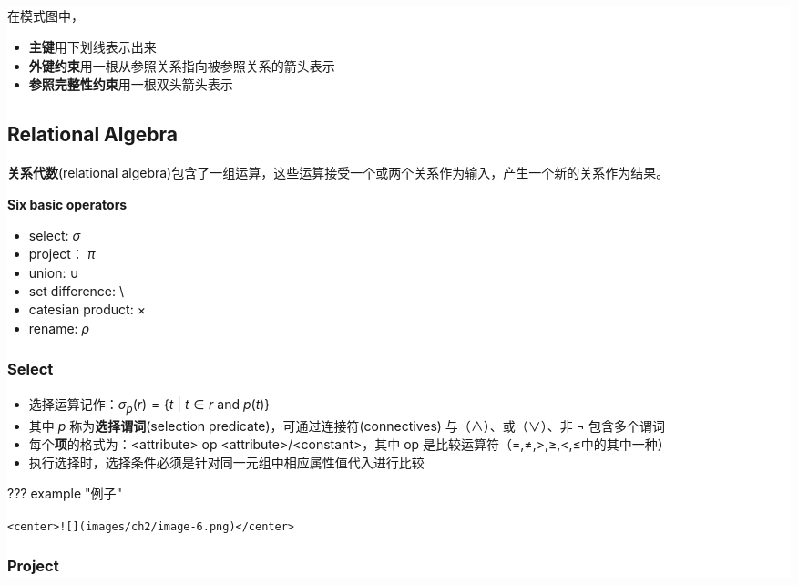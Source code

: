 在模式图中，

- **主键**用下划线表示出来
- **外键约束**用一根从参照关系指向被参照关系的箭头表示
- **参照完整性约束**用一根双头箭头表示

## Relational Algebra

**关系代数**(relational algebra)包含了一组运算，这些运算接受一个或两个关系作为输入，产生一个新的关系作为结果。

**Six basic operators**

- select: $\sigma$
- project： $\pi$
- union: $\cup$
- set difference: $\setminus$
- catesian product: $\times$
- rename: $\rho$

### Select

- 选择运算记作：$\sigma_p(r) = \{t\ |\ t \in r \text{ and } p(t)\}$
- 其中 $p$ 称为**选择谓词**(selection predicate)，可通过连接符(connectives) 与（$\wedge$）、或（$\vee$）、非 $\neg$ 包含多个谓词
- 每个**项**的格式为：<attribute\> op <attribute\>/<constant\>，其中 op 是比较运算符（$=, \ne, >, \ge, <, \le$中的其中一种）
- 执行选择时，选择条件必须是针对同一元组中相应属性值代入进行比较

??? example "例子"

    <center>![](images/ch2/image-6.png)</center>


### Project
